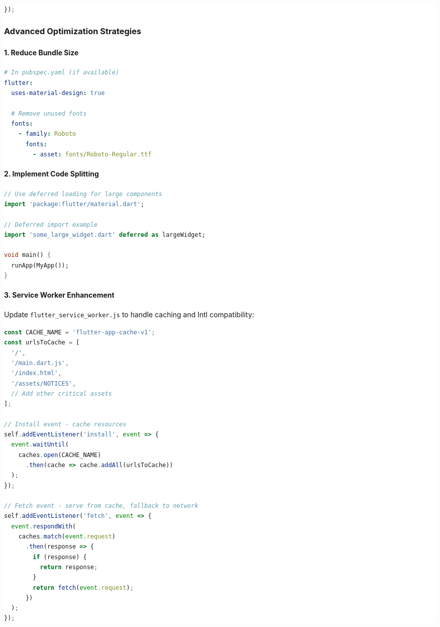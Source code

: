 ```javascript
});
```

### Advanced Optimization Strategies

#### 1. Reduce Bundle Size
```yaml
# In pubspec.yaml (if available)
flutter:
  uses-material-design: true
  
  # Remove unused fonts
  fonts:
    - family: Roboto
      fonts:
        - asset: fonts/Roboto-Regular.ttf
```

#### 2. Implement Code Splitting
```dart
// Use deferred loading for large components
import 'package:flutter/material.dart';

// Deferred import example
import 'some_large_widget.dart' deferred as largeWidget;

void main() {
  runApp(MyApp());
}
```

#### 3. Service Worker Enhancement
Update `flutter_service_worker.js` to handle caching and Intl compatibility:

```javascript
const CACHE_NAME = 'flutter-app-cache-v1';
const urlsToCache = [
  '/',
  '/main.dart.js',
  '/index.html',
  '/assets/NOTICES',
  // Add other critical assets
];

// Install event - cache resources
self.addEventListener('install', event => {
  event.waitUntil(
    caches.open(CACHE_NAME)
      .then(cache => cache.addAll(urlsToCache))
  );
});

// Fetch event - serve from cache, fallback to network
self.addEventListener('fetch', event => {
  event.respondWith(
    caches.match(event.request)
      .then(response => {
        if (response) {
          return response;
        }
        return fetch(event.request);
      })
  );
});
```